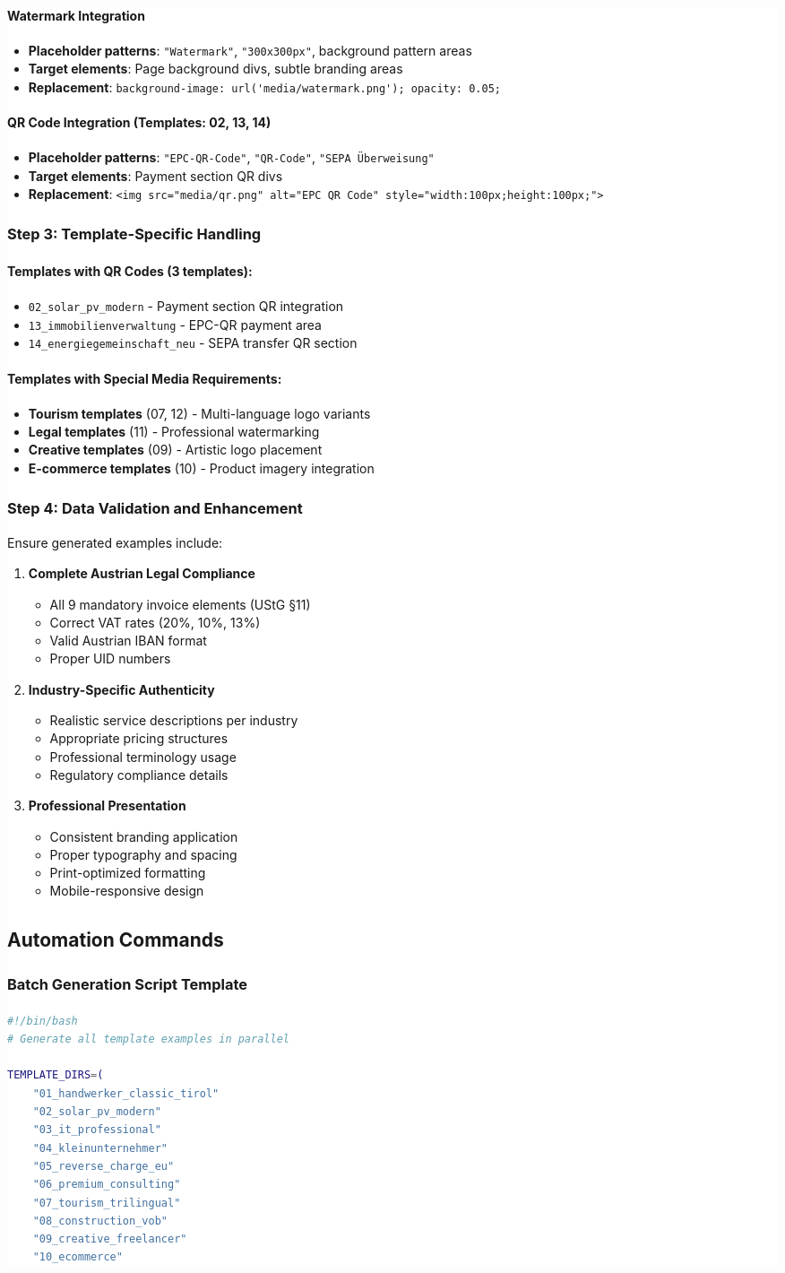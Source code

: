 #### Watermark Integration
- **Placeholder patterns**: `"Watermark"`, `"300x300px"`, background pattern areas
- **Target elements**: Page background divs, subtle branding areas
- **Replacement**: `background-image: url('media/watermark.png'); opacity: 0.05;`

#### QR Code Integration (Templates: 02, 13, 14)
- **Placeholder patterns**: `"EPC-QR-Code"`, `"QR-Code"`, `"SEPA Überweisung"`
- **Target elements**: Payment section QR divs
- **Replacement**: `<img src="media/qr.png" alt="EPC QR Code" style="width:100px;height:100px;">`

### Step 3: Template-Specific Handling

#### Templates with QR Codes (3 templates):
- `02_solar_pv_modern` - Payment section QR integration
- `13_immobilienverwaltung` - EPC-QR payment area  
- `14_energiegemeinschaft_neu` - SEPA transfer QR section

#### Templates with Special Media Requirements:
- **Tourism templates** (07, 12) - Multi-language logo variants
- **Legal templates** (11) - Professional watermarking
- **Creative templates** (09) - Artistic logo placement
- **E-commerce templates** (10) - Product imagery integration

### Step 4: Data Validation and Enhancement

Ensure generated examples include:

1. **Complete Austrian Legal Compliance**
   - All 9 mandatory invoice elements (UStG §11)
   - Correct VAT rates (20%, 10%, 13%)
   - Valid Austrian IBAN format
   - Proper UID numbers

2. **Industry-Specific Authenticity**
   - Realistic service descriptions per industry
   - Appropriate pricing structures
   - Professional terminology usage
   - Regulatory compliance details

3. **Professional Presentation**
   - Consistent branding application
   - Proper typography and spacing
   - Print-optimized formatting
   - Mobile-responsive design

## Automation Commands

### Batch Generation Script Template

```bash
#!/bin/bash
# Generate all template examples in parallel

TEMPLATE_DIRS=(
    "01_handwerker_classic_tirol"
    "02_solar_pv_modern"
    "03_it_professional"
    "04_kleinunternehmer"
    "05_reverse_charge_eu"
    "06_premium_consulting"
    "07_tourism_trilingual"
    "08_construction_vob"
    "09_creative_freelancer"
    "10_ecommerce"
```